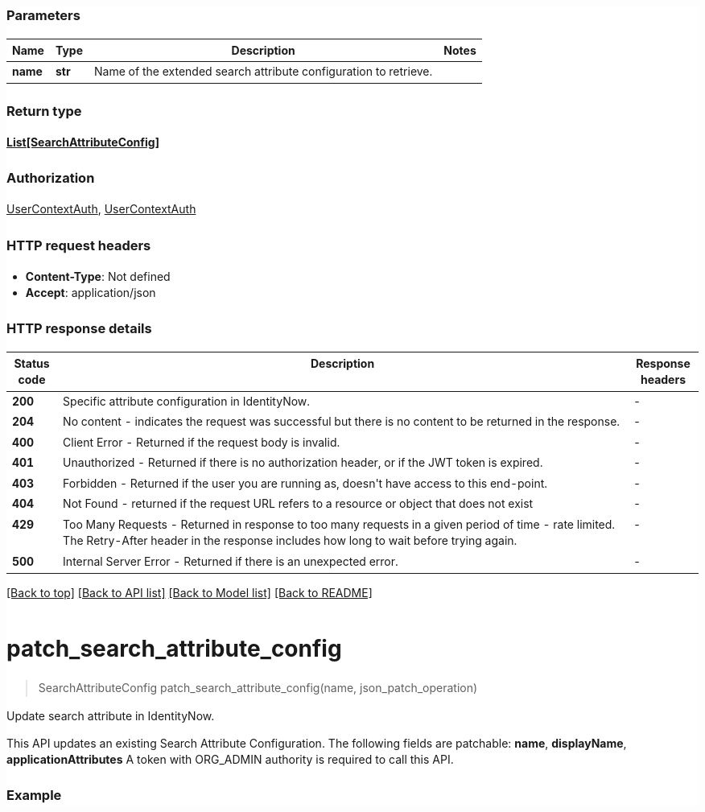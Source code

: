 

### Parameters


Name | Type | Description  | Notes
------------- | ------------- | ------------- | -------------
 **name** | **str**| Name of the extended search attribute configuration to retrieve. | 

### Return type

[**List[SearchAttributeConfig]**](SearchAttributeConfig.md)

### Authorization

[UserContextAuth](../README.md#UserContextAuth), [UserContextAuth](../README.md#UserContextAuth)

### HTTP request headers

 - **Content-Type**: Not defined
 - **Accept**: application/json

### HTTP response details

| Status code | Description | Response headers |
|-------------|-------------|------------------|
**200** | Specific attribute configuration in IdentityNow. |  -  |
**204** | No content - indicates the request was successful but there is no content to be returned in the response. |  -  |
**400** | Client Error - Returned if the request body is invalid. |  -  |
**401** | Unauthorized - Returned if there is no authorization header, or if the JWT token is expired. |  -  |
**403** | Forbidden - Returned if the user you are running as, doesn&#39;t have access to this end-point. |  -  |
**404** | Not Found - returned if the request URL refers to a resource or object that does not exist |  -  |
**429** | Too Many Requests - Returned in response to too many requests in a given period of time - rate limited. The Retry-After header in the response includes how long to wait before trying again. |  -  |
**500** | Internal Server Error - Returned if there is an unexpected error. |  -  |

[[Back to top]](#) [[Back to API list]](../README.md#documentation-for-api-endpoints) [[Back to Model list]](../README.md#documentation-for-models) [[Back to README]](../README.md)

# **patch_search_attribute_config**
> SearchAttributeConfig patch_search_attribute_config(name, json_patch_operation)

Update search attribute in IdentityNow.

This API updates an existing Search Attribute Configuration. The following fields are patchable: **name**, **displayName**, **applicationAttributes** A token with ORG_ADMIN authority is required to call this API.

### Example
